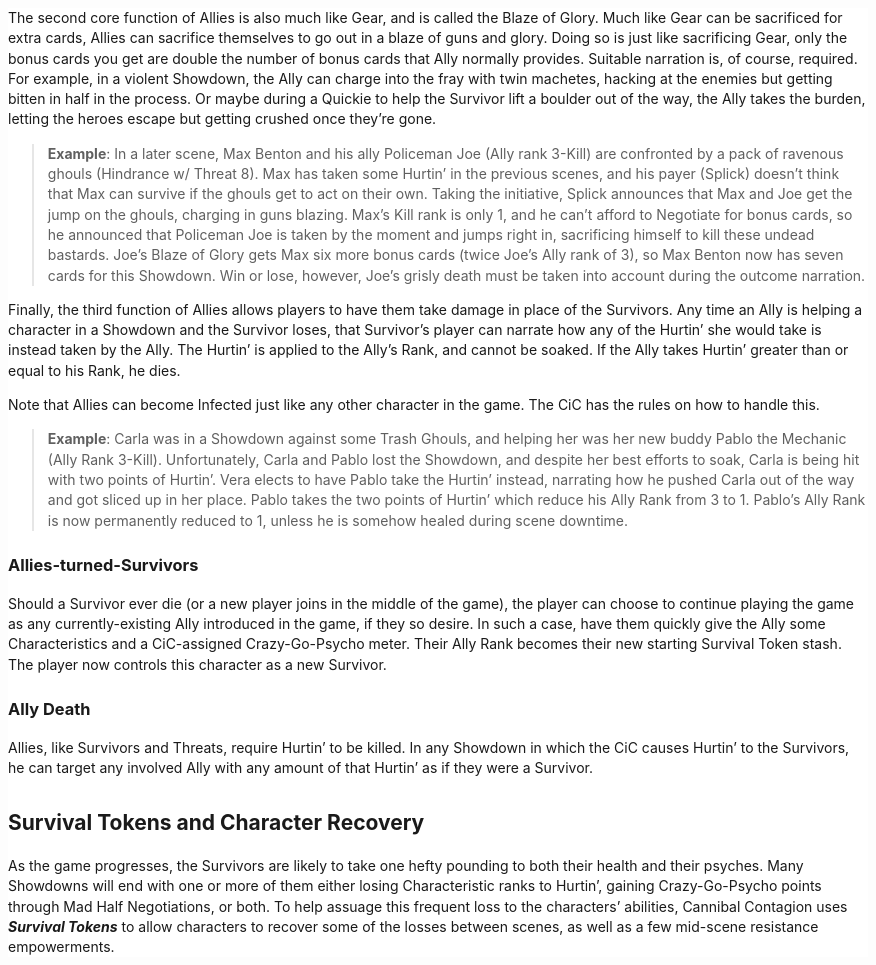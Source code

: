 The second core function of Allies is also much like Gear, and is called the Blaze of Glory. Much like Gear can be sacrificed for extra cards, Allies can sacrifice themselves to go out in a blaze of guns and glory. Doing so is just like sacrificing Gear, only the bonus cards you get are double the number of bonus cards that Ally normally provides. Suitable narration is, of course, required. For example, in a violent Showdown, the Ally can charge into the fray with twin machetes, hacking at the enemies but getting bitten in half in the process. Or maybe during a Quickie to help the Survivor lift a boulder out of the way, the Ally takes the burden, letting the heroes escape but getting crushed once they’re gone.

> **Example**: In a later scene, Max Benton and his ally Policeman Joe (Ally rank 3-Kill) are confronted by a pack of ravenous ghouls (Hindrance w/ Threat 8). Max has taken some Hurtin’ in the previous scenes, and his payer (Splick) doesn’t think that Max can survive if the ghouls get to act on their own. Taking the initiative, Splick announces that Max and Joe get the jump on the ghouls, charging in guns blazing. Max’s Kill rank is only 1, and he can’t afford to Negotiate for bonus cards, so he announced that Policeman Joe is taken by the moment and jumps right in, sacrificing himself to kill these undead bastards. Joe’s Blaze of Glory gets Max six more bonus cards (twice Joe’s Ally rank of 3), so Max Benton now has seven cards for this Showdown. Win or lose, however, Joe’s grisly death must be taken into account during the outcome narration.

Finally, the third function of Allies allows players to have them take damage in place of the Survivors. Any time an Ally is helping a character in a Showdown and the Survivor loses, that Survivor’s player can narrate how any of the Hurtin’ she would take is instead taken by the Ally. The Hurtin’ is applied to the Ally’s Rank, and cannot be soaked. If the Ally takes Hurtin’ greater than or equal to his Rank, he dies.

Note that Allies can become Infected just like any other character in the game. The CiC has the rules on how to handle this.

> **Example**: Carla was in a Showdown against some Trash Ghouls, and helping her was her new buddy Pablo the Mechanic (Ally Rank 3-Kill). Unfortunately, Carla and Pablo lost the Showdown, and despite her best efforts to soak, Carla is being hit with two points of Hurtin’. Vera elects to have Pablo take the Hurtin’ instead, narrating how he pushed Carla out of the way and got sliced up in her place. Pablo takes the two points of Hurtin’ which reduce his Ally Rank from 3 to 1. Pablo’s Ally Rank is now permanently reduced to 1, unless he is somehow healed during scene downtime.

### Allies-turned-Survivors

Should a Survivor ever die (or a new player joins in the middle of the game), the player can choose to continue playing the game as any currently-existing Ally introduced in the game, if they so desire. In such a case, have them quickly give the Ally some Characteristics and a CiC-assigned Crazy-Go-Psycho meter. Their Ally Rank becomes their new starting Survival Token stash. The player now controls this character as a new Survivor.

### Ally Death

Allies, like Survivors and Threats, require Hurtin’ to be killed. In any Showdown in which the CiC causes Hurtin’ to the Survivors, he can target any involved Ally with any amount of that Hurtin’ as if they were a Survivor.

## Survival Tokens and Character Recovery

As the game progresses, the Survivors are likely to take one hefty pounding to both their health and their psyches. Many Showdowns will end with one or more of them either losing Characteristic ranks to Hurtin’, gaining Crazy-Go-Psycho points through Mad Half Negotiations, or both. To help assuage this frequent loss to the characters’ abilities, Cannibal Contagion uses ***Survival Tokens*** to allow characters to recover some of the losses between scenes, as well as a few mid-scene resistance empowerments.
